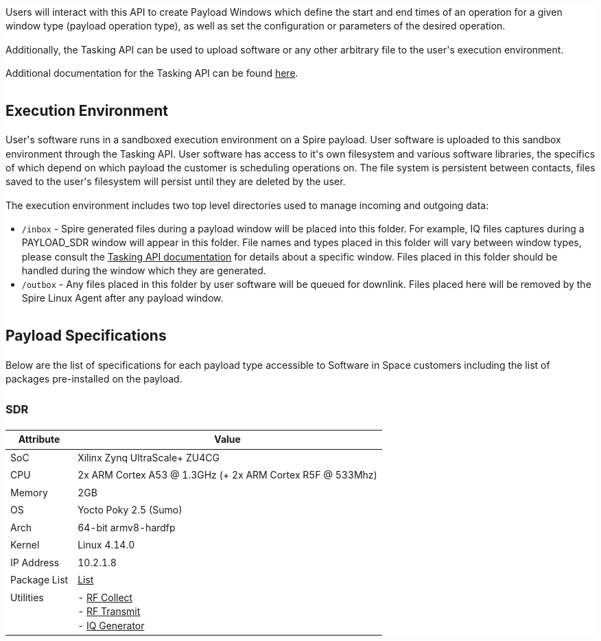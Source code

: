Users will interact with this API to create Payload Windows which define the start and end times of an 
operation for a given window type (payload operation type), as well as set the configuration or parameters 
of the desired operation.

Additionally, the Tasking API can be used to upload software or any other arbitrary file to the user's execution 
environment.

Additional documentation for the Tasking API can be found [here](https://developers.spire.com/tasking-api-docs/index.html).

## Execution Environment

User's software runs in a sandboxed execution environment on a Spire payload.  User software is uploaded to this sandbox environment
through the Tasking API.  User software has access to it's own filesystem and various software libraries, the specifics of which depend on 
which payload the customer is scheduling operations on.  The file system is persistent between contacts, files saved to the user's filesystem
will persist until they are deleted by the user.

The execution environment includes two top level directories used to manage incoming and outgoing data:

* `/inbox` - Spire generated files during a payload window will be placed into this folder. 
For example, IQ files captures during a PAYLOAD_SDR window will appear in this folder.  File names and types placed in this folder
will vary between window types, please consult the [Tasking API documentation](https://developers.spire.com/tasking-api-docs/index.html) 
for details about a specific window.  Files placed in this folder should be handled during the window which they are generated.
* `/outbox` - Any files placed in this folder by user software will be queued for downlink.  Files placed here will be removed by the Spire Linux Agent after 
any payload window.

## Payload Specifications

Below are the list of specifications for each payload type accessible to Software in Space customers including the list of packages pre-installed on the payload.

### SDR

| Attribute    | Value                               |
| ------------ | ------------------------------------|
| SoC          | Xilinx Zynq UltraScale+ ZU4CG       |
| CPU          | 2x ARM Cortex A53 @ 1.3GHz (+ 2x ARM Cortex R5F @ 533Mhz)	|
| Memory       | 2GB                                 |
| OS           | Yocto Poky 2.5 (Sumo)               |
| Arch         | 64-bit armv8-hardfp	             |
| Kernel       | Linux 4.14.0                        |
| IP Address   | 10.2.1.8                            |
| Package List | [List](./text/sdr_package_list.txt) |
| Utilities    | - [RF Collect](#rf-collect)<br> - [RF Transmit](#rf-transmit)<br> - [IQ Generator](#iq-generator) |
